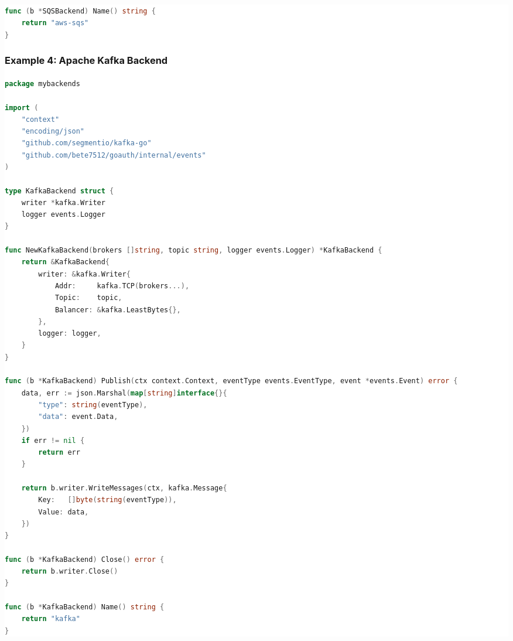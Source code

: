 ```go
func (b *SQSBackend) Name() string {
    return "aws-sqs"
}
```

### Example 4: Apache Kafka Backend

```go
package mybackends

import (
    "context"
    "encoding/json"
    "github.com/segmentio/kafka-go"
    "github.com/bete7512/goauth/internal/events"
)

type KafkaBackend struct {
    writer *kafka.Writer
    logger events.Logger
}

func NewKafkaBackend(brokers []string, topic string, logger events.Logger) *KafkaBackend {
    return &KafkaBackend{
        writer: &kafka.Writer{
            Addr:     kafka.TCP(brokers...),
            Topic:    topic,
            Balancer: &kafka.LeastBytes{},
        },
        logger: logger,
    }
}

func (b *KafkaBackend) Publish(ctx context.Context, eventType events.EventType, event *events.Event) error {
    data, err := json.Marshal(map[string]interface{}{
        "type": string(eventType),
        "data": event.Data,
    })
    if err != nil {
        return err
    }

    return b.writer.WriteMessages(ctx, kafka.Message{
        Key:   []byte(string(eventType)),
        Value: data,
    })
}

func (b *KafkaBackend) Close() error {
    return b.writer.Close()
}

func (b *KafkaBackend) Name() string {
    return "kafka"
}
```
